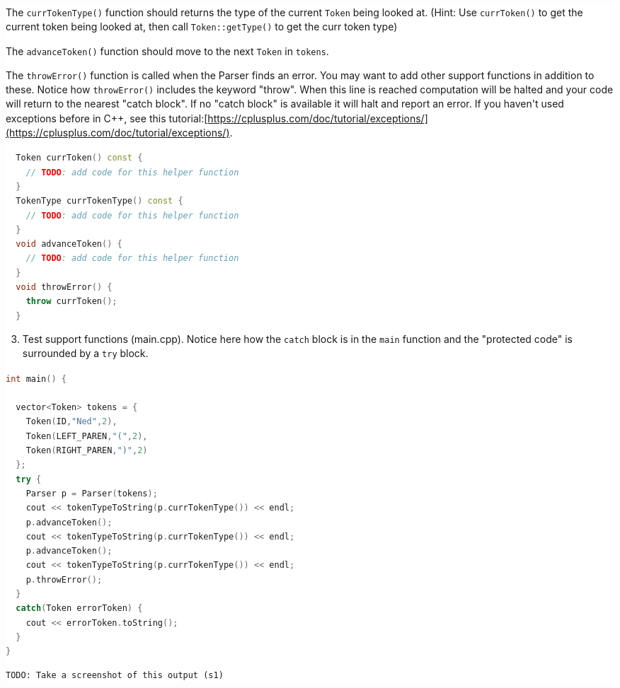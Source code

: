 The `currTokenType()` function should returns the type of the current `Token` being looked at.  (Hint: Use `currToken()` to get the current token being looked at, then call `Token::getType()` to get the curr token type)

The `advanceToken()` function should move to the next `Token` in `tokens`. 

The `throwError()` function is called when the Parser finds an error. You may want to add other support functions in addition to these. Notice how `throwError()` includes the keyword "throw". When this line is reached computation will be halted and your code will return to the nearest "catch block". If no "catch block" is available it will halt and report an error. If you haven't used exceptions before in C++, see this tutorial:[https://cplusplus.com/doc/tutorial/exceptions/](https://cplusplus.com/doc/tutorial/exceptions/).

```c++
  Token currToken() const {
    // TODO: add code for this helper function
  }
  TokenType currTokenType() const {
    // TODO: add code for this helper function
  }
  void advanceToken() {
    // TODO: add code for this helper function
  }
  void throwError() {
    throw currToken();
  }
```

3. Test support functions (main.cpp). Notice here how the `catch` block is in the `main` function and the "protected code" is surrounded by a `try` block.

~~~c++
int main() {

  vector<Token> tokens = {
    Token(ID,"Ned",2),
    Token(LEFT_PAREN,"(",2),
    Token(RIGHT_PAREN,")",2)
  };
  try {
    Parser p = Parser(tokens);
    cout << tokenTypeToString(p.currTokenType()) << endl;
    p.advanceToken();
    cout << tokenTypeToString(p.currTokenType()) << endl;
    p.advanceToken();
    cout << tokenTypeToString(p.currTokenType()) << endl;
    p.throwError();
  }
  catch(Token errorToken) {
    cout << errorToken.toString();
  }
}
~~~

`TODO: Take a screenshot of this output (s1)`
